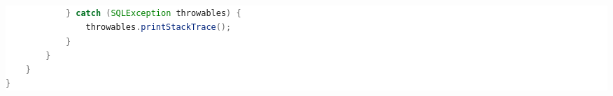 ``` Java
            } catch (SQLException throwables) {
                throwables.printStackTrace();
            }
        }
    }
}
```


